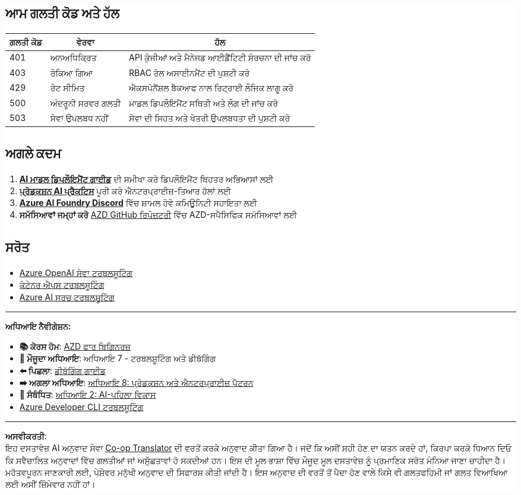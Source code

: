 ## ਆਮ ਗਲਤੀ ਕੋਡ ਅਤੇ ਹੱਲ

| ਗਲਤੀ ਕੋਡ | ਵੇਰਵਾ | ਹੱਲ |
|------------|-------------|----------|
| 401 | ਅਨਅਧਿਕ੍ਰਿਤ | API ਕੁੰਜੀਆਂ ਅਤੇ ਮੈਨੇਜਡ ਆਈਡੈਂਟਿਟੀ ਸੰਰਚਨਾ ਦੀ ਜਾਂਚ ਕਰੋ |
| 403 | ਰੋਕਿਆ ਗਿਆ | RBAC ਰੋਲ ਅਸਾਈਨਮੈਂਟ ਦੀ ਪੁਸ਼ਟੀ ਕਰੋ |
| 429 | ਰੇਟ ਸੀਮਿਤ | ਐਕਸਪੋਨੈਂਸ਼ਲ ਬੈਕਆਫ ਨਾਲ ਰਿਟ੍ਰਾਈ ਲੌਜਿਕ ਲਾਗੂ ਕਰੋ |
| 500 | ਅੰਦਰੂਨੀ ਸਰਵਰ ਗਲਤੀ | ਮਾਡਲ ਡਿਪਲੌਇਮੈਂਟ ਸਥਿਤੀ ਅਤੇ ਲੌਗ ਦੀ ਜਾਂਚ ਕਰੋ |
| 503 | ਸੇਵਾ ਉਪਲਬਧ ਨਹੀਂ | ਸੇਵਾ ਦੀ ਸਿਹਤ ਅਤੇ ਖੇਤਰੀ ਉਪਲਬਧਤਾ ਦੀ ਪੁਸ਼ਟੀ ਕਰੋ |

## ਅਗਲੇ ਕਦਮ

1. **[AI ਮਾਡਲ ਡਿਪਲੌਇਮੈਂਟ ਗਾਈਡ](ai-model-deployment.md)** ਦੀ ਸਮੀਖਾ ਕਰੋ ਡਿਪਲੌਇਮੈਂਟ ਬਿਹਤਰ ਅਭਿਆਸਾਂ ਲਈ
2. **[ਪ੍ਰੋਡਕਸ਼ਨ AI ਪ੍ਰੈਕਟਿਸ](production-ai-practices.md)** ਪੂਰੀ ਕਰੋ ਐਨਟਰਪ੍ਰਾਈਜ਼-ਤਿਆਰ ਹੱਲਾਂ ਲਈ
3. **[Azure AI Foundry Discord](https://aka.ms/foundry/discord)** ਵਿੱਚ ਸ਼ਾਮਲ ਹੋਵੋ ਕਮਿਊਨਿਟੀ ਸਹਾਇਤਾ ਲਈ
4. **ਸਮੱਸਿਆਵਾਂ ਜਮ੍ਹਾਂ ਕਰੋ** [AZD GitHub ਰਿਪੋਜ਼ਟਰੀ](https://github.com/Azure/azure-dev) ਵਿੱਚ AZD-ਸਪੈਸਿਫਿਕ ਸਮੱਸਿਆਵਾਂ ਲਈ

## ਸਰੋਤ

- [Azure OpenAI ਸੇਵਾ ਟਰਬਲਸ਼ੂਟਿੰਗ](https://learn.microsoft.com/azure/ai-services/openai/troubleshooting)
- [ਕੰਟੇਨਰ ਐਪਸ ਟਰਬਲਸ਼ੂਟਿੰਗ](https://learn.microsoft.com/azure/container-apps/troubleshooting)
- [Azure AI ਸਰਚ ਟਰਬਲਸ਼ੂਟਿੰਗ](https://learn.microsoft.com/azure/search/search-monitor-logs)

---

**ਅਧਿਆਇ ਨੈਵੀਗੇਸ਼ਨ:**
- **📚 ਕੋਰਸ ਹੋਮ**: [AZD ਫਾਰ ਬਿਗਿਨਰਜ਼](../../README.md)
- **📖 ਮੌਜੂਦਾ ਅਧਿਆਇ**: ਅਧਿਆਇ 7 - ਟਰਬਲਸ਼ੂਟਿੰਗ ਅਤੇ ਡੀਬੱਗਿੰਗ
- **⬅️ ਪਿਛਲਾ**: [ਡੀਬੱਗਿੰਗ ਗਾਈਡ](debugging.md)
- **➡️ ਅਗਲਾ ਅਧਿਆਇ**: [ਅਧਿਆਇ 8: ਪ੍ਰੋਡਕਸ਼ਨ ਅਤੇ ਐਨਟਰਪ੍ਰਾਈਜ਼ ਪੈਟਰਨ](../ai-foundry/production-ai-practices.md)
- **🤖 ਸੰਬੰਧਿਤ**: [ਅਧਿਆਇ 2: AI-ਪਹਿਲਾ ਵਿਕਾਸ](../ai-foundry/azure-ai-foundry-integration.md)
- [Azure Developer CLI ਟਰਬਲਸ਼ੂਟਿੰਗ](https://learn.microsoft.com/azure/developer/azure-developer-cli/troubleshoot)

---

**ਅਸਵੀਕਰਤੀ**:  
ਇਹ ਦਸਤਾਵੇਜ਼ AI ਅਨੁਵਾਦ ਸੇਵਾ [Co-op Translator](https://github.com/Azure/co-op-translator) ਦੀ ਵਰਤੋਂ ਕਰਕੇ ਅਨੁਵਾਦ ਕੀਤਾ ਗਿਆ ਹੈ। ਜਦੋਂ ਕਿ ਅਸੀਂ ਸਹੀ ਹੋਣ ਦਾ ਯਤਨ ਕਰਦੇ ਹਾਂ, ਕਿਰਪਾ ਕਰਕੇ ਧਿਆਨ ਦਿਓ ਕਿ ਸਵੈਚਾਲਿਤ ਅਨੁਵਾਦਾਂ ਵਿੱਚ ਗਲਤੀਆਂ ਜਾਂ ਅਸੁੱਛਤਾਵਾਂ ਹੋ ਸਕਦੀਆਂ ਹਨ। ਇਸ ਦੀ ਮੂਲ ਭਾਸ਼ਾ ਵਿੱਚ ਮੌਜੂਦ ਮੂਲ ਦਸਤਾਵੇਜ਼ ਨੂੰ ਪ੍ਰਮਾਣਿਕ ਸਰੋਤ ਮੰਨਿਆ ਜਾਣਾ ਚਾਹੀਦਾ ਹੈ। ਮਹੱਤਵਪੂਰਨ ਜਾਣਕਾਰੀ ਲਈ, ਪੇਸ਼ੇਵਰ ਮਨੁੱਖੀ ਅਨੁਵਾਦ ਦੀ ਸਿਫਾਰਸ਼ ਕੀਤੀ ਜਾਂਦੀ ਹੈ। ਇਸ ਅਨੁਵਾਦ ਦੀ ਵਰਤੋਂ ਤੋਂ ਪੈਦਾ ਹੋਣ ਵਾਲੇ ਕਿਸੇ ਵੀ ਗਲਤਫਹਿਮੀ ਜਾਂ ਗਲਤ ਵਿਆਖਿਆ ਲਈ ਅਸੀਂ ਜ਼ਿੰਮੇਵਾਰ ਨਹੀਂ ਹਾਂ।  